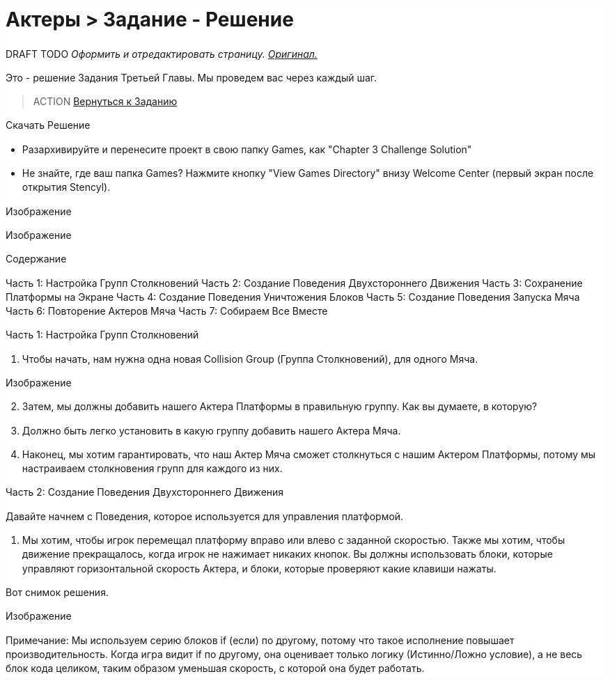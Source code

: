 Актеры > Задание - Решение
==========================

DRAFT TODO _Оформить и отредактировать страницу. [Оригинал.](http://www.stencyl.com/help/viewArticle/157/)_

Это - решение Задания Третьей Главы. Мы проведем вас через каждый шаг.

> ACTION [Вернуться к Заданию](docs/actors/challenge)


Скачать Решение

- Разархивируйте и перенесите проект в свою папку Games, как "Chapter 3 Challenge Solution"

- Не знайте, где ваш папка Games? Нажмите кнопку "View Games Directory" внизу Welcome Center (первый экран после открытия Stencyl).

Изображение


Изображение


Содержание

Часть 1: Настройка Групп Столкновений
Часть 2: Создание Поведения Двухстороннего Движения
Часть 3: Сохранение Платформы на Экране
Часть 4: Создание Поведения Уничтожения Блоков
Часть 5: Создание Поведения Запуска Мяча
Часть 6: Повторение Актеров Мяча
Часть 7: Собираем Все Вместе

Часть 1: Настройка Групп Столкновений

1) Чтобы начать, нам нужна одна новая Collision Group (Группа Столкновений), для одного Мяча.

Изображение


2) Затем, мы должны добавить нашего Актера Платформы в правильную группу. Как вы думаете, в которую?

3) Должно быть легко установить в какую группу добавить нашего Актера Мяча.

4) Наконец, мы хотим гарантировать, что наш Актер Мяча сможет столкнуться с нашим Актером Платформы, потому мы настраиваем столкновения групп для каждого из них.

Часть 2: Создание Поведения Двухстороннего Движения

Давайте начнем с Поведения, которое используется для управления платформой.

1) Мы хотим, чтобы игрок перемещал платформу вправо или влево с заданной скоростью. Также мы хотим, чтобы движение прекращалось, когда игрок не нажимает никаких кнопок. Вы должны использовать блоки, которые управляют горизонтальной скорость Актера, и блоки, которые проверяют какие клавиши нажаты.

Вот снимок решения.

Изображение

Примечание: Мы используем серию блоков if (если) по другому, потому что такое исполнение повышает производительность. Когда игра видит if по другому, она оценивает только логику (Истинно/Ложно условие), а не весь блок кода целиком, таким образом уменьшая скорость, с которой она будет работать.
